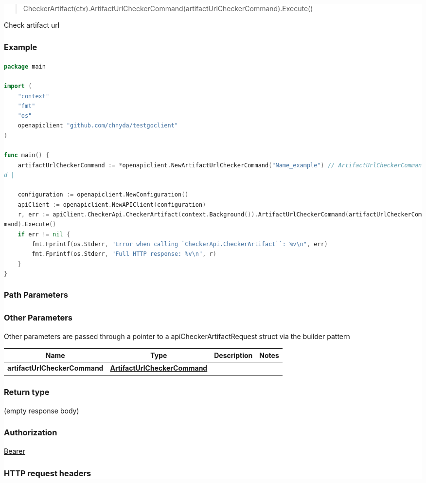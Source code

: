 > CheckerArtifact(ctx).ArtifactUrlCheckerCommand(artifactUrlCheckerCommand).Execute()

Check artifact url

### Example

```go
package main

import (
    "context"
    "fmt"
    "os"
    openapiclient "github.com/chnyda/testgoclient"
)

func main() {
    artifactUrlCheckerCommand := *openapiclient.NewArtifactUrlCheckerCommand("Name_example") // ArtifactUrlCheckerCommand | 

    configuration := openapiclient.NewConfiguration()
    apiClient := openapiclient.NewAPIClient(configuration)
    r, err := apiClient.CheckerApi.CheckerArtifact(context.Background()).ArtifactUrlCheckerCommand(artifactUrlCheckerCommand).Execute()
    if err != nil {
        fmt.Fprintf(os.Stderr, "Error when calling `CheckerApi.CheckerArtifact``: %v\n", err)
        fmt.Fprintf(os.Stderr, "Full HTTP response: %v\n", r)
    }
}
```

### Path Parameters



### Other Parameters

Other parameters are passed through a pointer to a apiCheckerArtifactRequest struct via the builder pattern


Name | Type | Description  | Notes
------------- | ------------- | ------------- | -------------
 **artifactUrlCheckerCommand** | [**ArtifactUrlCheckerCommand**](ArtifactUrlCheckerCommand.md) |  | 

### Return type

 (empty response body)

### Authorization

[Bearer](../README.md#Bearer)

### HTTP request headers
